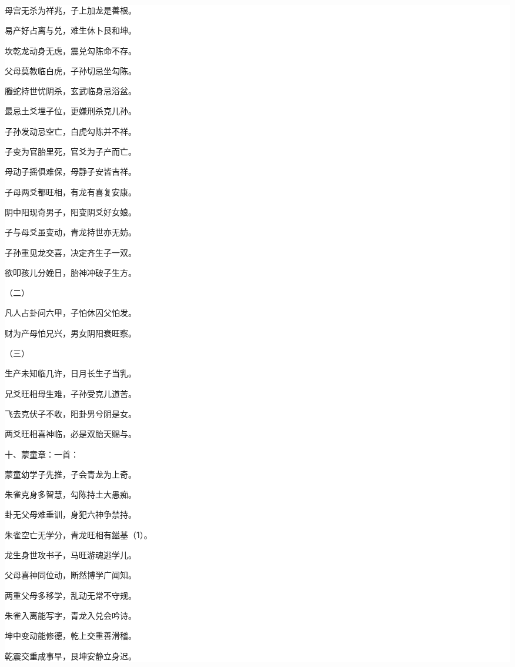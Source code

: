 母宫无杀为祥兆，子上加龙是善根。

易产好占离与兑，难生休卜艮和坤。

坎乾龙动身无虑，震兑勾陈命不存。

父母莫教临白虎，子孙切忌坐勾陈。

螣蛇持世忧阴杀，玄武临身忌浴盆。

最忌土爻埋子位，更嫌刑杀克儿孙。

子孙发动忌空亡，白虎勾陈并不祥。

子变为官胎里死，官爻为子产而亡。

母动子摇俱难保，母静子安皆吉祥。

子母两爻都旺相，有龙有喜复安康。

阴中阳现奇男子，阳变阴爻好女娘。

子与母爻虽变动，青龙持世亦无妨。

子孙重见龙交喜，决定齐生子一双。

欲叩孩儿分娩日，胎神冲破子生方。

（二）

凡人占卦问六甲，子怕休囚父怕发。

财为产母怕兄兴，男女阴阳衰旺察。

（三）

生产未知临几许，日月长生子当乳。

兄爻旺相母生难，子孙受克儿道苦。

飞去克伏子不收，阳卦男兮阴是女。

两爻旺相喜神临，必是双胎天赐与。

十、蒙童章：一首：

蒙童幼学子先推，子会青龙为上奇。

朱雀克身多智慧，勾陈持土大愚痴。

卦无父母难垂训，身犯六神争禁持。

朱雀空亡无学分，青龙旺相有鎡基（1）。

龙生身世攻书子，马旺游魂逃学儿。

父母喜神同位动，断然博学广闻知。

两重父母多移学，乱动无常不守规。

朱雀入离能写字，青龙入兑会吟诗。

坤中变动能修德，乾上交重善滑稽。

乾震交重成事早，艮坤安静立身迟。
